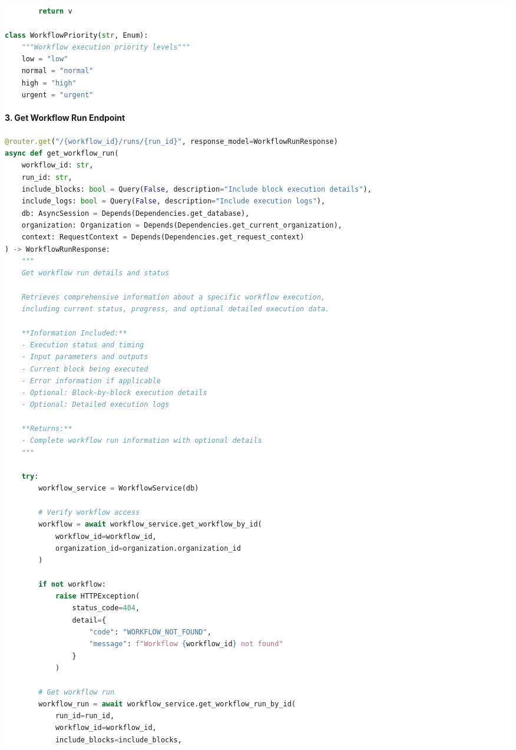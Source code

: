 ```python
        return v

class WorkflowPriority(str, Enum):
    """Workflow execution priority levels"""
    low = "low"
    normal = "normal"
    high = "high"
    urgent = "urgent"
```

#### 3. Get Workflow Run Endpoint

```python
@router.get("/{workflow_id}/runs/{run_id}", response_model=WorkflowRunResponse)
async def get_workflow_run(
    workflow_id: str,
    run_id: str,
    include_blocks: bool = Query(False, description="Include block execution details"),
    include_logs: bool = Query(False, description="Include execution logs"),
    db: AsyncSession = Depends(Dependencies.get_database),
    organization: Organization = Depends(Dependencies.get_current_organization),
    context: RequestContext = Depends(Dependencies.get_request_context)
) -> WorkflowRunResponse:
    """
    Get workflow run details and status
    
    Retrieves comprehensive information about a specific workflow execution,
    including current status, progress, and optional detailed execution data.
    
    **Information Included:**
    - Execution status and timing
    - Input parameters and outputs
    - Current block being executed
    - Error information if applicable
    - Optional: Block-by-block execution details
    - Optional: Detailed execution logs
    
    **Returns:**
    - Complete workflow run information with optional details
    """
    
    try:
        workflow_service = WorkflowService(db)
        
        # Verify workflow access
        workflow = await workflow_service.get_workflow_by_id(
            workflow_id=workflow_id,
            organization_id=organization.organization_id
        )
        
        if not workflow:
            raise HTTPException(
                status_code=404,
                detail={
                    "code": "WORKFLOW_NOT_FOUND",
                    "message": f"Workflow {workflow_id} not found"
                }
            )
        
        # Get workflow run
        workflow_run = await workflow_service.get_workflow_run_by_id(
            run_id=run_id,
            workflow_id=workflow_id,
            include_blocks=include_blocks,
```